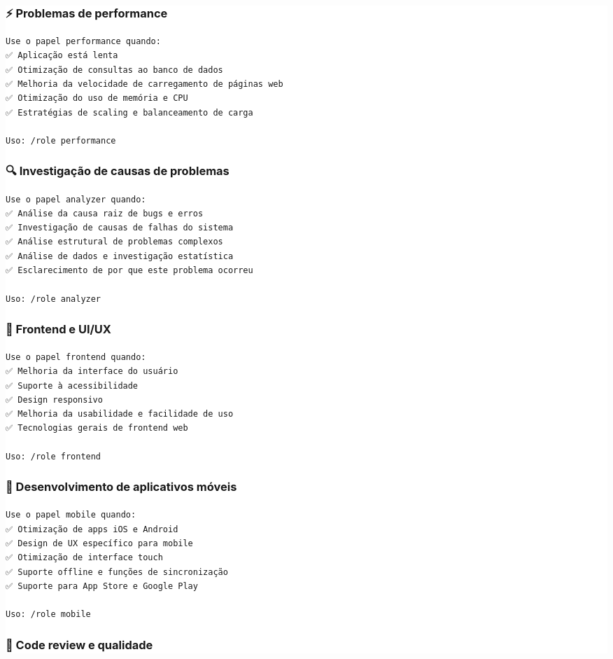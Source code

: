 ### ⚡ Problemas de performance

```text
Use o papel performance quando:
✅ Aplicação está lenta
✅ Otimização de consultas ao banco de dados
✅ Melhoria da velocidade de carregamento de páginas web
✅ Otimização do uso de memória e CPU
✅ Estratégias de scaling e balanceamento de carga

Uso: /role performance
```

### 🔍 Investigação de causas de problemas

```text
Use o papel analyzer quando:
✅ Análise da causa raiz de bugs e erros
✅ Investigação de causas de falhas do sistema
✅ Análise estrutural de problemas complexos
✅ Análise de dados e investigação estatística
✅ Esclarecimento de por que este problema ocorreu

Uso: /role analyzer
```

### 🎨 Frontend e UI/UX

```text
Use o papel frontend quando:
✅ Melhoria da interface do usuário
✅ Suporte à acessibilidade
✅ Design responsivo
✅ Melhoria da usabilidade e facilidade de uso
✅ Tecnologias gerais de frontend web

Uso: /role frontend
```

### 📱 Desenvolvimento de aplicativos móveis

```text
Use o papel mobile quando:
✅ Otimização de apps iOS e Android
✅ Design de UX específico para mobile
✅ Otimização de interface touch
✅ Suporte offline e funções de sincronização
✅ Suporte para App Store e Google Play

Uso: /role mobile
```

### 👀 Code review e qualidade
